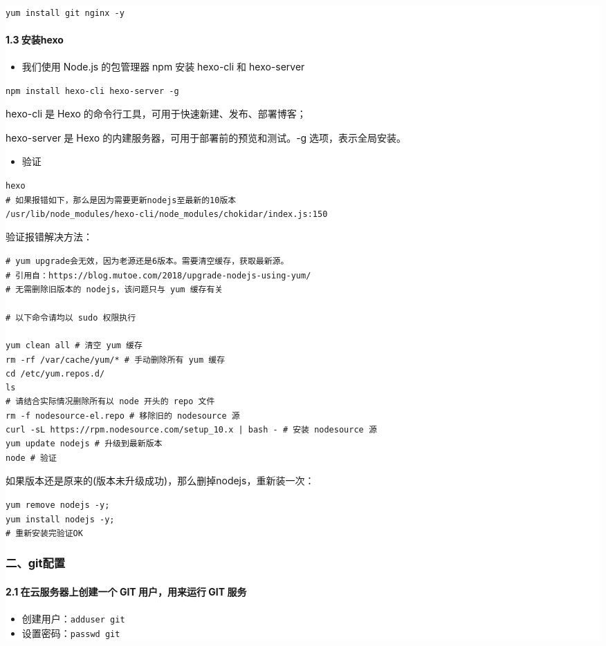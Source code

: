``` shell
yum install git nginx -y
```

#### 1.3 安装hexo

* 我们使用 Node.js 的包管理器 npm 安装 hexo-cli 和 hexo-server

``` shell
npm install hexo-cli hexo-server -g
```

hexo-cli 是 Hexo 的命令行工具，可用于快速新建、发布、部署博客；

hexo-server 是 Hexo 的内建服务器，可用于部署前的预览和测试。-g 选项，表示全局安装。

* 验证

``` shell
hexo
# 如果报错如下，那么是因为需要更新nodejs至最新的10版本
/usr/lib/node_modules/hexo-cli/node_modules/chokidar/index.js:150
```

验证报错解决方法：

```shell
# yum upgrade会无效，因为老源还是6版本。需要清空缓存，获取最新源。
# 引用自：https://blog.mutoe.com/2018/upgrade-nodejs-using-yum/
# 无需删除旧版本的 nodejs，该问题只与 yum 缓存有关

# 以下命令请均以 sudo 权限执行

yum clean all # 清空 yum 缓存
rm -rf /var/cache/yum/* # 手动删除所有 yum 缓存
cd /etc/yum.repos.d/
ls
# 请结合实际情况删除所有以 node 开头的 repo 文件
rm -f nodesource-el.repo # 移除旧的 nodesource 源
curl -sL https://rpm.nodesource.com/setup_10.x | bash - # 安装 nodesource 源
yum update nodejs # 升级到最新版本
node # 验证
```

如果版本还是原来的(版本未升级成功)，那么删掉nodejs，重新装一次：

```shell
yum remove nodejs -y;
yum install nodejs -y;
# 重新安装完验证OK
```



### 二、git配置

#### 2.1 在云服务器上创建一个 GIT 用户，用来运行 GIT 服务

- 创建用户：`adduser git`
- 设置密码：`passwd git`
